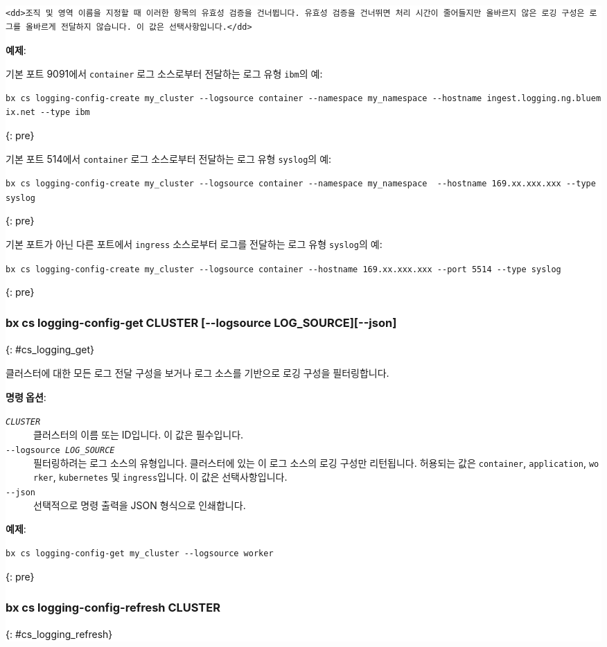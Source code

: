     <dd>조직 및 영역 이름을 지정할 때 이러한 항목의 유효성 검증을 건너뜁니다. 유효성 검증을 건너뛰면 처리 시간이 줄어들지만 올바르지 않은 로깅 구성은 로그를 올바르게 전달하지 않습니다. 이 값은 선택사항입니다.</dd>
</dl>

**예제**:

기본 포트 9091에서 `container` 로그 소스로부터 전달하는 로그 유형 `ibm`의 예:

  ```
  bx cs logging-config-create my_cluster --logsource container --namespace my_namespace --hostname ingest.logging.ng.bluemix.net --type ibm
  ```
  {: pre}

기본 포트 514에서 `container` 로그 소스로부터 전달하는 로그 유형 `syslog`의 예:

  ```
  bx cs logging-config-create my_cluster --logsource container --namespace my_namespace  --hostname 169.xx.xxx.xxx --type syslog
  ```
  {: pre}

기본 포트가 아닌 다른 포트에서 `ingress` 소스로부터 로그를 전달하는 로그 유형 `syslog`의 예:

  ```
  bx cs logging-config-create my_cluster --logsource container --hostname 169.xx.xxx.xxx --port 5514 --type syslog
  ```
  {: pre}

### bx cs logging-config-get CLUSTER [--logsource LOG_SOURCE][--json]
{: #cs_logging_get}

클러스터에 대한 모든 로그 전달 구성을 보거나 로그 소스를 기반으로 로깅 구성을 필터링합니다.

<strong>명령 옵션</strong>:

 <dl>
  <dt><code><em>CLUSTER</em></code></dt>
    <dd>클러스터의 이름 또는 ID입니다. 이 값은 필수입니다.</dd>
  <dt><code>--logsource <em>LOG_SOURCE</em></code></dt>
    <dd>필터링하려는 로그 소스의 유형입니다. 클러스터에 있는 이 로그 소스의 로깅 구성만 리턴됩니다. 허용되는 값은 <code>container</code>, <code>application</code>, <code>worker</code>, <code>kubernetes</code> 및 <code>ingress</code>입니다. 이 값은 선택사항입니다.</dd>
  <dt><code>--json</code></dt>
    <dd>선택적으로 명령 출력을 JSON 형식으로 인쇄합니다.</dd>
 </dl>

**예제**:

  ```
  bx cs logging-config-get my_cluster --logsource worker
  ```
  {: pre}


### bx cs logging-config-refresh CLUSTER
{: #cs_logging_refresh}
